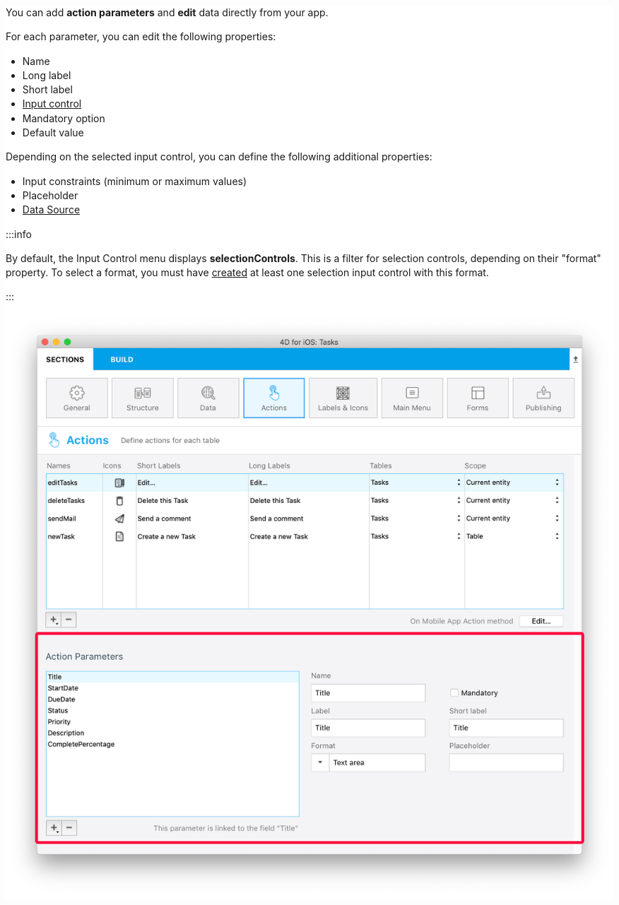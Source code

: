 You can add **action parameters** and **edit** data directly from your app.

For each parameter, you can edit the following properties:

* Name
* Long label
* Short label
* [Input control](#built-in-input-controls)
* Mandatory option
* Default value

Depending on the selected input control, you can define the following additional properties:

* Input constraints (minimum or maximum values)
* Placeholder
* [Data Source](#dynamic-choice-lists)

:::info

By default, the Input Control menu displays **selectionControls**. This is a filter for selection controls, depending on their "format" property. To select a format, you must have [created](#selection-input-controls) at least one selection input control with this format.

::: 

![Action parameters](img/Actions-parameters-4D-for-iOS.png)